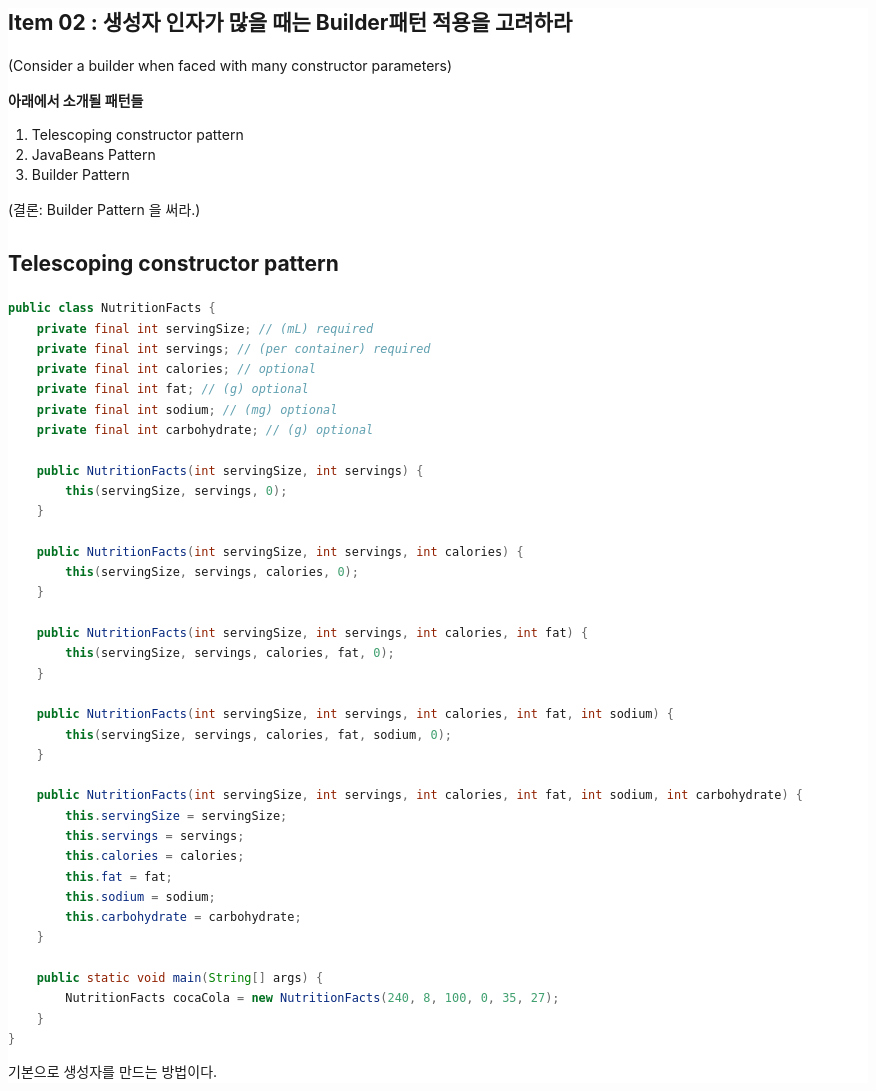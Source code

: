 ﻿## Item 02 : 생성자 인자가 많을 때는 Builder패턴 적용을 고려하라
(Consider a builder when faced with many constructor parameters)

**아래에서 소개될 패턴들**
1. Telescoping constructor pattern
2. JavaBeans Pattern
3. Builder Pattern

(결론: Builder Pattern 을 써라.)

## Telescoping constructor pattern
```java
public class NutritionFacts {
	private final int servingSize; // (mL) required
	private final int servings; // (per container) required
	private final int calories; // optional
	private final int fat; // (g) optional
	private final int sodium; // (mg) optional
	private final int carbohydrate; // (g) optional

	public NutritionFacts(int servingSize, int servings) {
		this(servingSize, servings, 0);
	}

	public NutritionFacts(int servingSize, int servings, int calories) {
		this(servingSize, servings, calories, 0);
	}

	public NutritionFacts(int servingSize, int servings, int calories, int fat) {
		this(servingSize, servings, calories, fat, 0);
	}

	public NutritionFacts(int servingSize, int servings, int calories, int fat, int sodium) {
		this(servingSize, servings, calories, fat, sodium, 0);
	}

	public NutritionFacts(int servingSize, int servings, int calories, int fat, int sodium, int carbohydrate) {
		this.servingSize = servingSize;
		this.servings = servings;
		this.calories = calories;
		this.fat = fat;
		this.sodium = sodium;
		this.carbohydrate = carbohydrate;
	}

	public static void main(String[] args) {
		NutritionFacts cocaCola = new NutritionFacts(240, 8, 100, 0, 35, 27);
	}
}
```
기본으로 생성자를 만드는 방법이다.  
